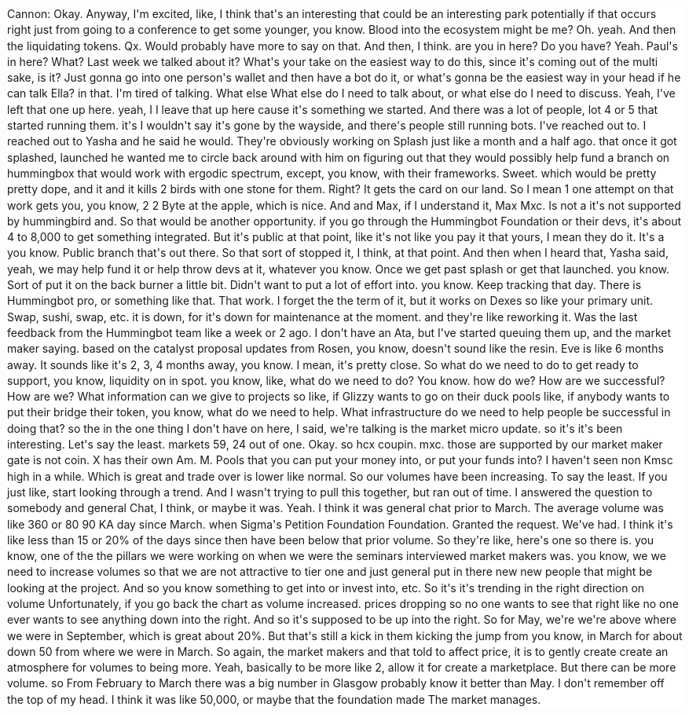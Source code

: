 Cannon: Okay. Anyway, I'm excited, like, I think that's an interesting that could be an interesting park potentially if that occurs right just from going to a conference to get some younger, you know. Blood into the ecosystem might be me? Oh. yeah. And then the liquidating tokens. Qx. Would probably have more to say on that. And then, I think. are you in here? Do you have? Yeah. Paul's in here? What? Last week we talked about it? What's your take on the easiest way to do this, since it's coming out of the multi sake, is it? Just gonna go into one person's wallet and then have a bot do it, or what's gonna be the easiest way in your head if he can talk Ella? in that. I'm tired of talking. What else What else do I need to talk about, or what else do I need to discuss. Yeah, I've left that one up here. yeah, I I leave that up here cause it's something we started. And there was a lot of people, lot 4 or 5 that started running them. it's I wouldn't say it's gone by the wayside, and there's people still running bots. I've reached out to. I reached out to Yasha and he said he would. They're obviously working on Splash just like a month and a half ago. that once it got splashed, launched he wanted me to circle back around with him on figuring out that they would possibly help fund a branch on hummingbox that would work with ergodic spectrum, except, you know, with their frameworks. Sweet. which would be pretty pretty dope, and it and it kills 2 birds with one stone for them. Right? It gets the card on our land. So I mean 1 one attempt on that work gets you, you know, 2 2 Byte at the apple, which is nice. And and Max, if I understand it, Max Mxc. Is not a it's not supported by hummingbird and. So that would be another opportunity. if you go through the Hummingbot Foundation or their devs, it's about 4 to 8,000 to get something integrated. But it's public at that point, like it's not like you pay it that yours, I mean they do it. It's a you know. Public branch that's out there. So that sort of stopped it, I think, at that point. And then when I heard that, Yasha said, yeah, we may help fund it or help throw devs at it, whatever you know. Once we get past splash or get that launched. you know. Sort of put it on the back burner a little bit. Didn't want to put a lot of effort into. you know. Keep tracking that day. There is Hummingbot pro, or something like that. That work. I forget the the term of it, but it works on Dexes so like your primary unit. Swap, sushi, swap, etc. it is down, for it's down for maintenance at the moment. and they're like reworking it. Was the last feedback from the Hummingbot team like a week or 2 ago. I don't have an Ata, but I've started queuing them up, and the market maker saying. based on the catalyst proposal updates from Rosen, you know, doesn't sound like the resin. Eve is like 6 months away. It sounds like it's 2, 3, 4 months away, you know. I mean, it's pretty close. So what do we need to do to get ready to support, you know, liquidity on in spot. you know, like, what do we need to do? You know. how do we? How are we successful? How are we? What information can we give to projects so like, if Glizzy wants to go on their duck pools like, if anybody wants to put their bridge their token, you know, what do we need to help. What infrastructure do we need to help people be successful in doing that? so the in the one thing I don't have on here, I said, we're talking is the market micro update. so it's it's been interesting. Let's say the least. markets 59, 24 out of one. Okay. so hcx coupin. mxc. those are supported by our market maker gate is not coin. X has their own Am. M. Pools that you can put your money into, or put your funds into? I haven't seen non Kmsc high in a while. Which is great and trade over is lower like normal. So our volumes have been increasing. To say the least. If you just like, start looking through a trend. And I wasn't trying to pull this together, but ran out of time. I answered the question to somebody and general Chat, I think, or maybe it was. Yeah. I think it was general chat prior to March. The average volume was like 360 or 80 90 KA day since March. when Sigma's Petition Foundation Foundation. Granted the request. We've had. I think it's like less than 15 or 20% of the days since then have been below that prior volume. So they're like, here's one so there is. you know, one of the the pillars we were working on when we were the seminars interviewed market makers was. you know, we we need to increase volumes so that we are not attractive to tier one and just general put in there new new people that might be looking at the project. And so you know something to get into or invest into, etc. So it's it's trending in the right direction on volume Unfortunately, if you go back the chart as volume increased. prices dropping so no one wants to see that right like no one ever wants to see anything down into the right. And so it's supposed to be up into the right. So for May, we're we're above where we were in September, which is great about 20%. But that's still a kick in them kicking the jump from you know, in March for about down 50 from where we were in March. So again, the market makers and that told to affect price, it is to gently create create an atmosphere for volumes to being more. Yeah, basically to be more like 2, allow it for create a marketplace. But there can be more volume. so From February to March there was a big number in Glasgow probably know it better than May. I don't remember off the top of my head. I think it was like 50,000, or maybe that the foundation made The market manages.
